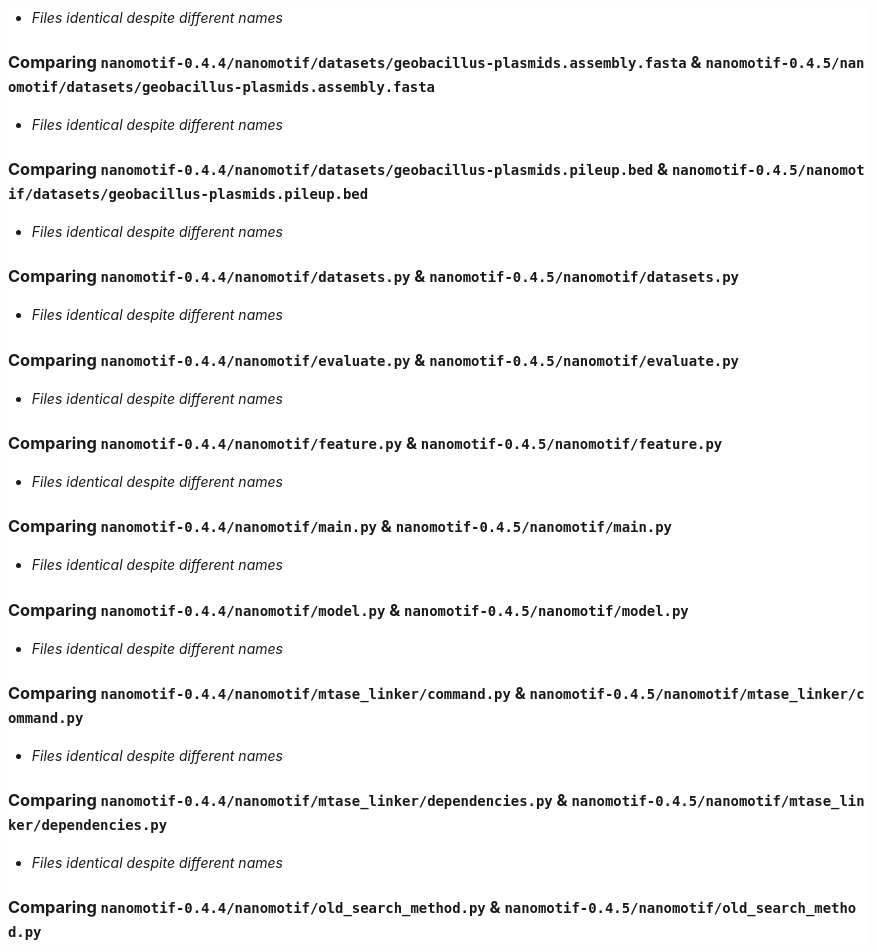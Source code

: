  * *Files identical despite different names*

### Comparing `nanomotif-0.4.4/nanomotif/datasets/geobacillus-plasmids.assembly.fasta` & `nanomotif-0.4.5/nanomotif/datasets/geobacillus-plasmids.assembly.fasta`

 * *Files identical despite different names*

### Comparing `nanomotif-0.4.4/nanomotif/datasets/geobacillus-plasmids.pileup.bed` & `nanomotif-0.4.5/nanomotif/datasets/geobacillus-plasmids.pileup.bed`

 * *Files identical despite different names*

### Comparing `nanomotif-0.4.4/nanomotif/datasets.py` & `nanomotif-0.4.5/nanomotif/datasets.py`

 * *Files identical despite different names*

### Comparing `nanomotif-0.4.4/nanomotif/evaluate.py` & `nanomotif-0.4.5/nanomotif/evaluate.py`

 * *Files identical despite different names*

### Comparing `nanomotif-0.4.4/nanomotif/feature.py` & `nanomotif-0.4.5/nanomotif/feature.py`

 * *Files identical despite different names*

### Comparing `nanomotif-0.4.4/nanomotif/main.py` & `nanomotif-0.4.5/nanomotif/main.py`

 * *Files identical despite different names*

### Comparing `nanomotif-0.4.4/nanomotif/model.py` & `nanomotif-0.4.5/nanomotif/model.py`

 * *Files identical despite different names*

### Comparing `nanomotif-0.4.4/nanomotif/mtase_linker/command.py` & `nanomotif-0.4.5/nanomotif/mtase_linker/command.py`

 * *Files identical despite different names*

### Comparing `nanomotif-0.4.4/nanomotif/mtase_linker/dependencies.py` & `nanomotif-0.4.5/nanomotif/mtase_linker/dependencies.py`

 * *Files identical despite different names*

### Comparing `nanomotif-0.4.4/nanomotif/old_search_method.py` & `nanomotif-0.4.5/nanomotif/old_search_method.py`
